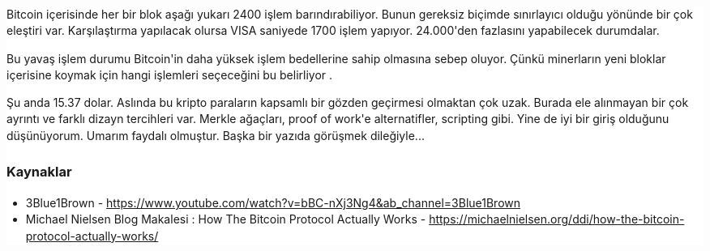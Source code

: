 Bitcoin içerisinde her bir blok aşağı yukarı 2400 işlem barındırabiliyor. Bunun gereksiz biçimde sınırlayıcı olduğu yönünde bir çok eleştiri var.  Karşılaştırma yapılacak olursa VISA saniyede 1700 işlem yapıyor. 24.000'den fazlasını yapabilecek durumdalar.

Bu yavaş işlem durumu Bitcoin'in daha yüksek işlem bedellerine sahip olmasına sebep oluyor.  Çünkü minerların yeni bloklar içerisine koymak için hangi işlemleri seçeceğini bu belirliyor .

Şu anda 15.37 dolar. Aslında bu kripto paraların kapsamlı bir gözden geçirmesi olmaktan çok uzak. Burada ele alınmayan bir çok ayrıntı ve farklı dizayn tercihleri var. Merkle ağaçları, proof of work'e alternatifler, scripting gibi. Yine de iyi bir giriş olduğunu düşünüyorum. Umarım faydalı olmuştur. Başka bir yazıda görüşmek dileğiyle...

### Kaynaklar
* 3Blue1Brown - https://www.youtube.com/watch?v=bBC-nXj3Ng4&ab_channel=3Blue1Brown
* Michael Nielsen Blog Makalesi : How The Bitcoin Protocol Actually Works - https://michaelnielsen.org/ddi/how-the-bitcoin-protocol-actually-works/
